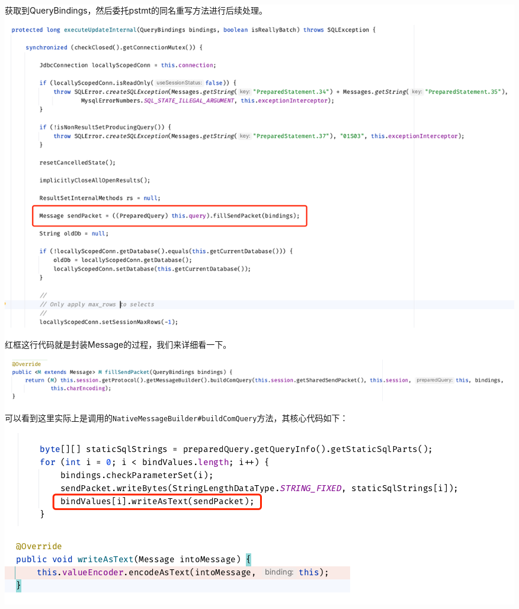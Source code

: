 获取到QueryBindings，然后委托pstmt的同名重写方法进行后续处理。

![image-20240109152758847](./images/image-20240109152758847.png)

红框这行代码就是封装Message的过程，我们来详细看一下。

![image-20240109153006409](./images/image-20240109153006409.png)

可以看到这里实际上是调用的`NativeMessageBuilder#buildComQuery`方法，其核心代码如下：

![image-20240109153135825](./images/image-20240109153135825.png)

![image-20240109161358929](./images/image-20240109161358929.png)
